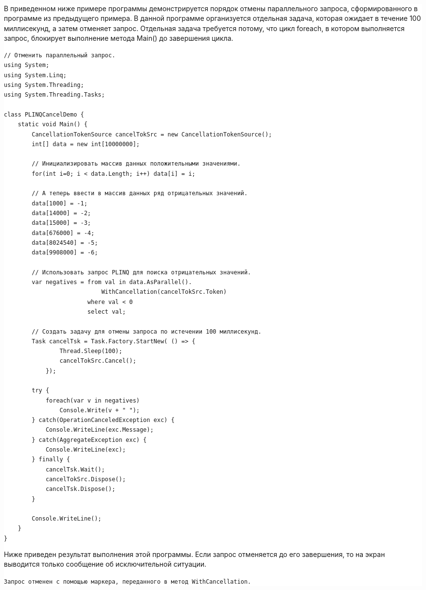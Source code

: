 В приведенном ниже примере программы демонстрируется порядок отмены
параллельного запроса, сформированного в программе из предыдущего примера.
В данной программе организуется отдельная задача, которая ожидает в течение 100
миллисекунд, а затем отменяет запрос. Отдельная задача требуется потому, что цикл
foreach, в котором выполняется запрос, блокирует выполнение метода Main() до
завершения цикла.
```
// Отменить параллельный запрос.
using System;
using System.Linq;
using System.Threading;
using System.Threading.Tasks;

class PLINQCancelDemo {
    static void Main() {
        CancellationTokenSource cancelTokSrc = new CancellationTokenSource();
        int[] data = new int[10000000];

        // Инициализировать массив данных положительными значениями.
        for(int i=0; i < data.Length; i++) data[i] = i;

        // А теперь ввести в массив данных ряд отрицательных значений.
        data[1000] = -1;
        data[14000] = -2;
        data[15000] = -3;
        data[676000] = -4;
        data[8024540] = -5;
        data[9908000] = -6;

        // Использовать запрос PLINQ для поиска отрицательных значений.
        var negatives = from val in data.AsParallel().
                            WithCancellation(cancelTokSrc.Token)
                        where val < 0
                        select val;

        // Создать задачу для отмены запроса по истечении 100 миллисекунд.
        Task cancelTsk = Task.Factory.StartNew( () => {
                Thread.Sleep(100);
                cancelTokSrc.Cancel();
            });

        try {
            foreach(var v in negatives)
                Console.Write(v + " ");
        } catch(OperationCanceledException exc) {
            Console.WriteLine(exc.Message);
        } catch(AggregateException exc) {
            Console.WriteLine(exc);
        } finally {
            cancelTsk.Wait();
            cancelTokSrc.Dispose();
            cancelTsk.Dispose();
        }

        Console.WriteLine();
    }
}
```
Ниже приведен результат выполнения этой программы. Если запрос отменяется
до его завершения, то на экран выводится только сообщение об исключительной ситуации.
```
Запрос отменен с помощью маркера, переданного в метод WithCancellation.
```
